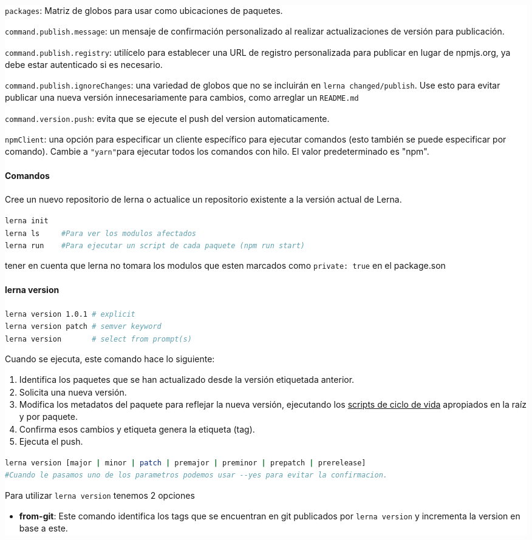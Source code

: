 `packages`: Matriz de globos para usar como ubicaciones de paquetes.

`command.publish.message`: un mensaje de confirmación personalizado al realizar actualizaciones de versión para publicación.

`command.publish.registry`: utilícelo para establecer una URL de registro personalizada para publicar en lugar de npmjs.org, ya debe estar autenticado si es necesario.

`command.publish.ignoreChanges`: una variedad de globos que no se incluirán en `lerna changed/publish`. Use esto para evitar publicar una nueva versión innecesariamente para cambios, como arreglar un `README.md`

`command.version.push`: evita que se ejecute el push del version automaticamente.

`npmClient`: una opción para especificar un cliente específico para ejecutar comandos (esto también se puede especificar por comando). Cambie a `"yarn"`para ejecutar todos los comandos con hilo. El valor predeterminado es "npm".

#### Comandos

Cree un nuevo repositorio de lerna o actualice un repositorio existente a la versión actual de Lerna.

```bash
lerna init
lerna ls     #Para ver los modulos afectados
lerna run    #Para ejecutar un script de cada paquete (npm run start)
```

tener en cuenta que lerna no tomara los modulos que esten marcados como `private: true` en el package.son

#### lerna version

```bash
lerna version 1.0.1 # explicit
lerna version patch # semver keyword
lerna version       # select from prompt(s)
```

Cuando se ejecuta, este comando hace lo siguiente:

1. Identifica los paquetes que se han actualizado desde la versión etiquetada anterior.
2. Solicita una nueva versión.
3. Modifica los metadatos del paquete para reflejar la nueva versión, ejecutando los [scripts de ciclo de vida](https://github.com/lerna/lerna/tree/master/commands/version#lifecycle-scripts) apropiados en la raíz y por paquete.
4. Confirma esos cambios y etiqueta genera la etiqueta (tag).
5. Ejecuta el push.

```bash
lerna version [major | minor | patch | premajor | preminor | prepatch | prerelease]
#Cuando le pasamos uno de los parametros podemos usar --yes para evitar la confirmacion.
```

Para utilizar `lerna version` tenemos 2 opciones 

- **from-git**:  Este comando identifica los tags que se encuentran en git publicados por `lerna version` y incrementa la version en base a este.
